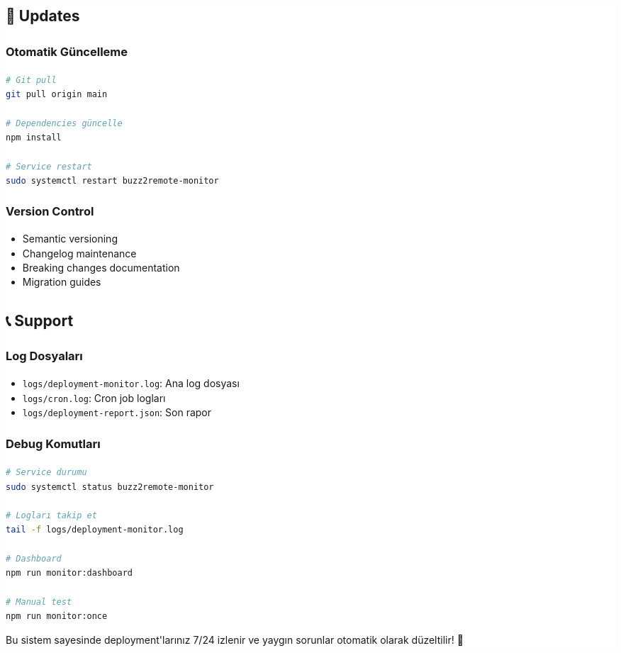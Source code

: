## 🔄 Updates

### Otomatik Güncelleme
```bash
# Git pull
git pull origin main

# Dependencies güncelle
npm install

# Service restart
sudo systemctl restart buzz2remote-monitor
```

### Version Control
- Semantic versioning
- Changelog maintenance
- Breaking changes documentation
- Migration guides

## 📞 Support

### Log Dosyaları
- `logs/deployment-monitor.log`: Ana log dosyası
- `logs/cron.log`: Cron job logları
- `logs/deployment-report.json`: Son rapor

### Debug Komutları
```bash
# Service durumu
sudo systemctl status buzz2remote-monitor

# Logları takip et
tail -f logs/deployment-monitor.log

# Dashboard
npm run monitor:dashboard

# Manual test
npm run monitor:once
```

Bu sistem sayesinde deployment'larınız 7/24 izlenir ve yaygın sorunlar otomatik olarak düzeltilir! 🚀 